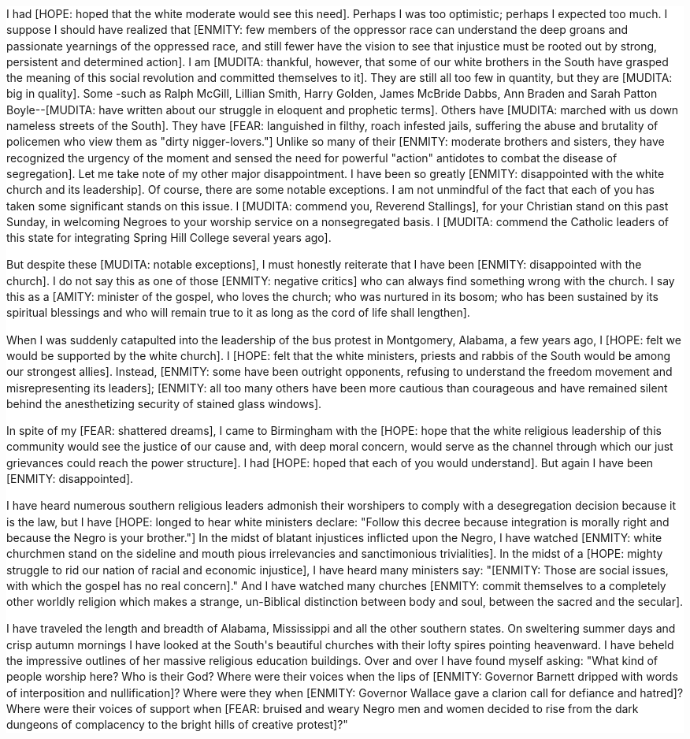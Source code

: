 I had [HOPE: hoped that the white moderate would see this need]. Perhaps I was too optimistic; perhaps I expected too much. I suppose I should have realized that [ENMITY: few members of the oppressor race can understand the deep groans and passionate yearnings of the oppressed race, and still fewer have the vision to see that injustice must be rooted out by strong, persistent and determined action]. I am [MUDITA: thankful, however, that some of our white brothers in the South have grasped the meaning of this social revolution and committed themselves to it]. They are still all too few in quantity, but they are [MUDITA: big in quality]. Some -such as Ralph McGill, Lillian Smith, Harry Golden, James McBride Dabbs, Ann Braden and Sarah Patton Boyle--[MUDITA: have written about our struggle in eloquent and prophetic terms]. Others have [MUDITA: marched with us down nameless streets of the South]. They have [FEAR: languished in filthy, roach infested jails, suffering the abuse and brutality of policemen who view them as "dirty nigger-lovers."] Unlike so many of their [ENMITY: moderate brothers and sisters, they have recognized the urgency of the moment and sensed the need for powerful "action" antidotes to combat the disease of segregation]. Let me take note of my other major disappointment. I have been so greatly [ENMITY: disappointed with the white church and its leadership]. Of course, there are some notable exceptions. I am not unmindful of the fact that each of you has taken some significant stands on this issue. I [MUDITA: commend you, Reverend Stallings], for your Christian stand on this past Sunday, in welcoming Negroes to your worship service on a nonsegregated basis. I [MUDITA: commend the Catholic leaders of this state for integrating Spring Hill College several years ago].

But despite these [MUDITA: notable exceptions], I must honestly reiterate that I have been [ENMITY: disappointed with the church]. I do not say this as one of those [ENMITY: negative critics] who can always find something wrong with the church. I say this as a [AMITY: minister of the gospel, who loves the church; who was nurtured in its bosom; who has been sustained by its spiritual blessings and who will remain true to it as long as the cord of life shall lengthen].

When I was suddenly catapulted into the leadership of the bus protest in Montgomery, Alabama, a few years ago, I [HOPE: felt we would be supported by the white church]. I [HOPE: felt that the white ministers, priests and rabbis of the South would be among our strongest allies]. Instead, [ENMITY: some have been outright opponents, refusing to understand the freedom movement and misrepresenting its leaders]; [ENMITY: all too many others have been more cautious than courageous and have remained silent behind the anesthetizing security of stained glass windows].

In spite of my [FEAR: shattered dreams], I came to Birmingham with the [HOPE: hope that the white religious leadership of this community would see the justice of our cause and, with deep moral concern, would serve as the channel through which our just grievances could reach the power structure]. I had [HOPE: hoped that each of you would understand]. But again I have been [ENMITY: disappointed].

I have heard numerous southern religious leaders admonish their worshipers to comply with a desegregation decision because it is the law, but I have [HOPE: longed to hear white ministers declare: "Follow this decree because integration is morally right and because the Negro is your brother."] In the midst of blatant injustices inflicted upon the Negro, I have watched [ENMITY: white churchmen stand on the sideline and mouth pious irrelevancies and sanctimonious trivialities]. In the midst of a [HOPE: mighty struggle to rid our nation of racial and economic injustice], I have heard many ministers say: "[ENMITY: Those are social issues, with which the gospel has no real concern]." And I have watched many churches [ENMITY: commit themselves to a completely other worldly religion which makes a strange, un-Biblical distinction between body and soul, between the sacred and the secular].

I have traveled the length and breadth of Alabama, Mississippi and all the other southern states. On sweltering summer days and crisp autumn mornings I have looked at the South's beautiful churches with their lofty spires pointing heavenward. I have beheld the impressive outlines of her massive religious education buildings. Over and over I have found myself asking: "What kind of people worship here? Who is their God? Where were their voices when the lips of [ENMITY: Governor Barnett dripped with words of interposition and nullification]? Where were they when [ENMITY: Governor Wallace gave a clarion call for defiance and hatred]? Where were their voices of support when [FEAR: bruised and weary Negro men and women decided to rise from the dark dungeons of complacency to the bright hills of creative protest]?"
